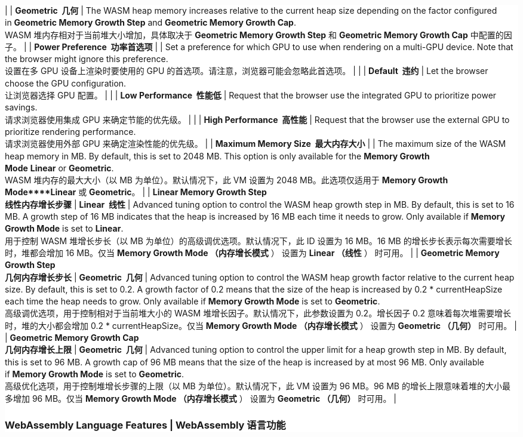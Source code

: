 |                                                | **Geometric  几何**         | The WASM heap memory increases relative to the current heap size depending on the factor configured in **Geometric Memory Growth Step** and **Geometric Memory Growth Cap**.  <br>WASM 堆内存相对于当前堆大小增加，具体取决于 **Geometric Memory Growth Step** 和 **Geometric Memory Growth Cap** 中配置的因子。                                                                                                                                                                                                                                                                                                              |
| **Power Preference  功率首选项**                    |                           | Set a preference for which GPU to use when rendering on a multi-GPU device. Note that the browser might ignore this preference.  <br>设置在多 GPU 设备上渲染时要使用的 GPU 的首选项。请注意，浏览器可能会忽略此首选项。                                                                                                                                                                                                                                                                                                                                                                                                                |
|                                                | **Default  违约**           | Let the browser choose the GPU configuration.  <br>让浏览器选择 GPU 配置。                                                                                                                                                                                                                                                                                                                                                                                                                                                                                                                                  |
|                                                | **Low Performance  性能低**  | Request that the browser use the integrated GPU to prioritize power savings.  <br>请求浏览器使用集成 GPU 来确定节能的优先级。                                                                                                                                                                                                                                                                                                                                                                                                                                                                                         |
|                                                | **High Performance  高性能** | Request that the browser use the external GPU to prioritize rendering performance.  <br>请求浏览器使用外部 GPU 来确定渲染性能的优先级。                                                                                                                                                                                                                                                                                                                                                                                                                                                                                 |
| **Maximum Memory Size  最大内存大小**                |                           | The maximum size of the WASM heap memory in MB. By default, this is set to 2048 MB. This option is only available for the **Memory Growth Mode** **Linear** or **Geometric**.  <br>WASM 堆内存的最大大小（以 MB 为单位）。默认情况下，此 VM 设置为 2048 MB。此选项仅适用于 **Memory Growth Mode****Linear** 或 **Geometric**。                                                                                                                                                                                                                                                                                                        |
| **Linear Memory Growth Step  <br>线性内存增长步骤**    | **Linear  线性**            | Advanced tuning option to control the WASM heap growth step in MB. By default, this is set to 16 MB. A growth step of 16 MB indicates that the heap is increased by 16 MB each time it needs to grow. Only available if **Memory Growth Mode** is set to **Linear**.  <br>用于控制 WASM 堆增长步长（以 MB 为单位）的高级调优选项。默认情况下，此 ID 设置为 16 MB。16 MB 的增长步长表示每次需要增长时，堆都会增加 16 MB。仅当 **Memory Growth Mode （内存增长模式** ） 设置为 **Linear （线性** ） 时可用。                                                                                                                                                                     |
| **Geometric Memory Growth Step  <br>几何内存增长步长** | **Geometric  几何**         | Advanced tuning option to control the WASM heap growth factor relative to the current heap size. By default, this is set to 0.2. A growth factor of 0.2 means that the size of the heap is increased by 0.2 * currentHeapSize each time the heap needs to grow. Only available if **Memory Growth Mode** is set to **Geometric**.  <br>高级调优选项，用于控制相对于当前堆大小的 WASM 堆增长因子。默认情况下，此参数设置为 0.2。增长因子 0.2 意味着每次堆需要增长时，堆的大小都会增加 0.2 * currentHeapSize。仅当 **Memory Growth Mode （内存增长模式** ） 设置为 **Geometric （几何）** 时可用。                                                                                        |
| **Geometric Memory Growth Cap  <br>几何内存增长上限**  | **Geometric  几何**         | Advanced tuning option to control the upper limit for a heap growth step in MB. By default, this is set to 96 MB. A growth cap of 96 MB means that the size of the heap is increased by at most 96 MB. Only available if **Memory Growth Mode** is set to **Geometric**.  <br>高级优化选项，用于控制堆增长步骤的上限（以 MB 为单位）。默认情况下，此 VM 设置为 96 MB。96 MB 的增长上限意味着堆的大小最多增加 96 MB。仅当 **Memory Growth Mode （内存增长模式** ） 设置为 **Geometric （几何）** 时可用。                                                                                                                                                                      |

### WebAssembly Language Features | WebAssembly 语言功能